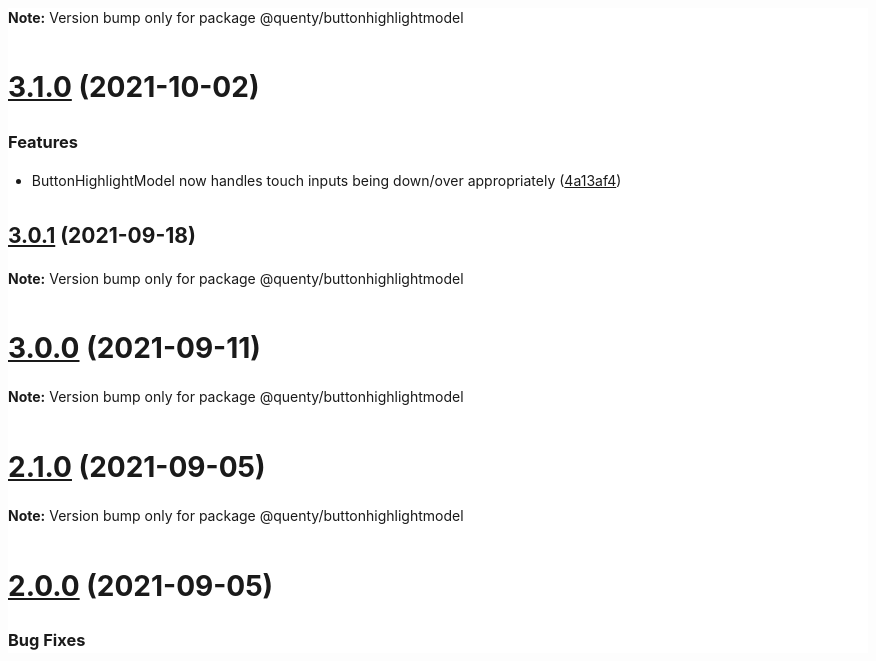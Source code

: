 **Note:** Version bump only for package @quenty/buttonhighlightmodel





# [3.1.0](https://github.com/Quenty/NevermoreEngine/compare/@quenty/buttonhighlightmodel@3.0.1...@quenty/buttonhighlightmodel@3.1.0) (2021-10-02)


### Features

* ButtonHighlightModel now handles touch inputs being down/over appropriately ([4a13af4](https://github.com/Quenty/NevermoreEngine/commit/4a13af489e60d9938f524de853b7c7d0a99d0520))





## [3.0.1](https://github.com/Quenty/NevermoreEngine/compare/@quenty/buttonhighlightmodel@3.0.0...@quenty/buttonhighlightmodel@3.0.1) (2021-09-18)

**Note:** Version bump only for package @quenty/buttonhighlightmodel





# [3.0.0](https://github.com/Quenty/NevermoreEngine/compare/@quenty/buttonhighlightmodel@2.1.0...@quenty/buttonhighlightmodel@3.0.0) (2021-09-11)

**Note:** Version bump only for package @quenty/buttonhighlightmodel





# [2.1.0](https://github.com/Quenty/NevermoreEngine/compare/@quenty/buttonhighlightmodel@2.0.0...@quenty/buttonhighlightmodel@2.1.0) (2021-09-05)

**Note:** Version bump only for package @quenty/buttonhighlightmodel





# [2.0.0](https://github.com/Quenty/NevermoreEngine/compare/@quenty/buttonhighlightmodel@1.2.0...@quenty/buttonhighlightmodel@2.0.0) (2021-09-05)


### Bug Fixes
